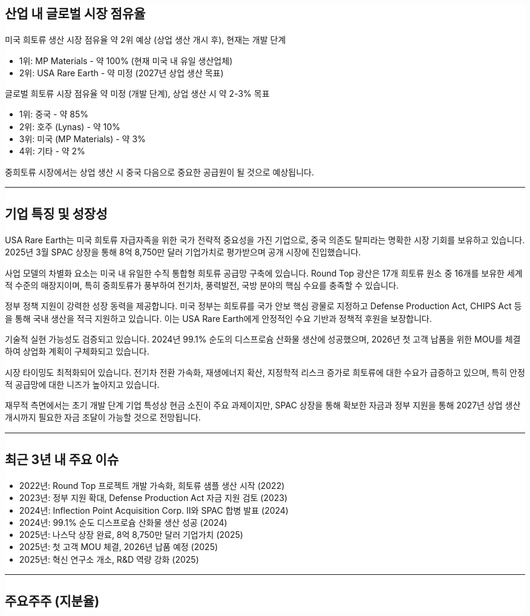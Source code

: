
## 산업 내 글로벌 시장 점유율

미국 희토류 생산 시장 점유율 약 2위 예상 (상업 생산 개시 후), 현재는 개발 단계

- 1위: MP Materials - 약 100% (현재 미국 내 유일 생산업체)
- 2위: USA Rare Earth - 약 미정 (2027년 상업 생산 목표)

글로벌 희토류 시장 점유율 약 미정 (개발 단계), 상업 생산 시 약 2-3% 목표

- 1위: 중국 - 약 85%
- 2위: 호주 (Lynas) - 약 10%
- 3위: 미국 (MP Materials) - 약 3%
- 4위: 기타 - 약 2%

중희토류 시장에서는 상업 생산 시 중국 다음으로 중요한 공급원이 될 것으로 예상됩니다.

---

## 기업 특징 및 성장성

USA Rare Earth는 미국 희토류 자급자족을 위한 국가 전략적 중요성을 가진 기업으로, 중국 의존도 탈피라는 명확한 시장 기회를 보유하고 있습니다. 2025년 3월 SPAC 상장을 통해 8억 8,750만 달러 기업가치로 평가받으며 공개 시장에 진입했습니다.

사업 모델의 차별화 요소는 미국 내 유일한 수직 통합형 희토류 공급망 구축에 있습니다. Round Top 광산은 17개 희토류 원소 중 16개를 보유한 세계적 수준의 매장지이며, 특히 중희토류가 풍부하여 전기차, 풍력발전, 국방 분야의 핵심 수요를 충족할 수 있습니다.

정부 정책 지원이 강력한 성장 동력을 제공합니다. 미국 정부는 희토류를 국가 안보 핵심 광물로 지정하고 Defense Production Act, CHIPS Act 등을 통해 국내 생산을 적극 지원하고 있습니다. 이는 USA Rare Earth에게 안정적인 수요 기반과 정책적 후원을 보장합니다.

기술적 실현 가능성도 검증되고 있습니다. 2024년 99.1% 순도의 디스프로슘 산화물 생산에 성공했으며, 2026년 첫 고객 납품을 위한 MOU를 체결하여 상업화 계획이 구체화되고 있습니다.

시장 타이밍도 최적화되어 있습니다. 전기차 전환 가속화, 재생에너지 확산, 지정학적 리스크 증가로 희토류에 대한 수요가 급증하고 있으며, 특히 안정적 공급망에 대한 니즈가 높아지고 있습니다.

재무적 측면에서는 초기 개발 단계 기업 특성상 현금 소진이 주요 과제이지만, SPAC 상장을 통해 확보한 자금과 정부 지원을 통해 2027년 상업 생산 개시까지 필요한 자금 조달이 가능할 것으로 전망됩니다.

---

## 최근 3년 내 주요 이슈

- 2022년: Round Top 프로젝트 개발 가속화, 희토류 샘플 생산 시작 (2022)
- 2023년: 정부 지원 확대, Defense Production Act 자금 지원 검토 (2023)
- 2024년: Inflection Point Acquisition Corp. II와 SPAC 합병 발표 (2024)
- 2024년: 99.1% 순도 디스프로슘 산화물 생산 성공 (2024)
- 2025년: 나스닥 상장 완료, 8억 8,750만 달러 기업가치 (2025)
- 2025년: 첫 고객 MOU 체결, 2026년 납품 예정 (2025)
- 2025년: 혁신 연구소 개소, R&D 역량 강화 (2025)

---

## 주요주주 (지분율)

